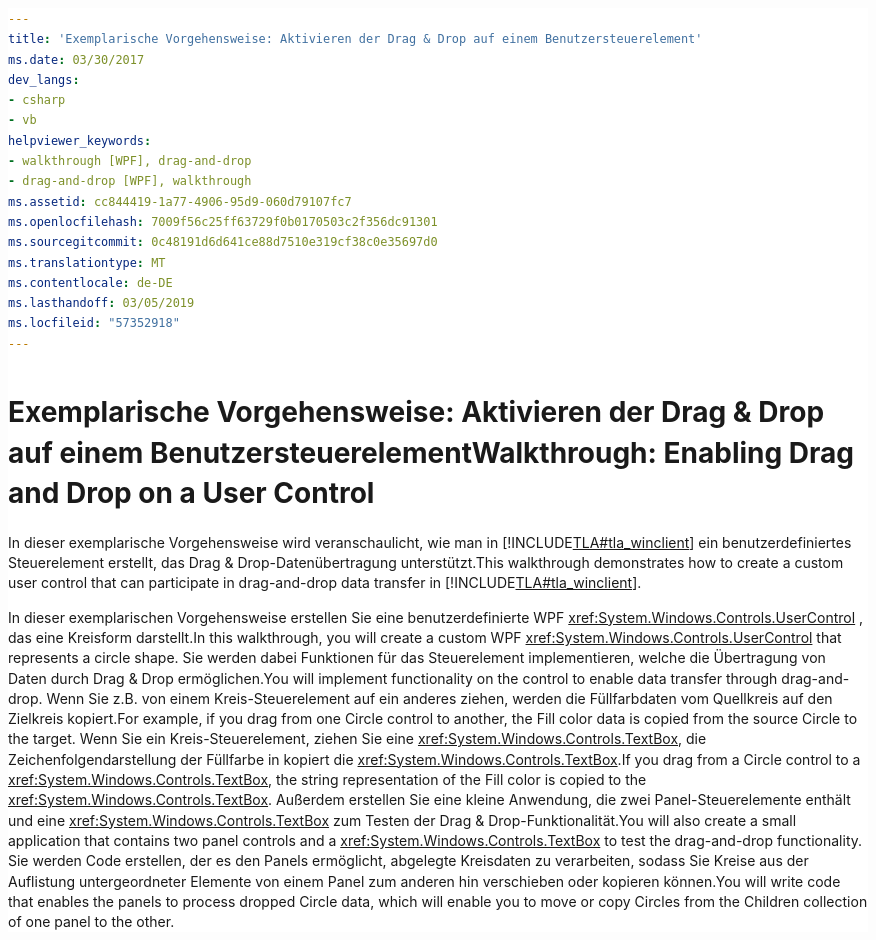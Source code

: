```yaml
---
title: 'Exemplarische Vorgehensweise: Aktivieren der Drag & Drop auf einem Benutzersteuerelement'
ms.date: 03/30/2017
dev_langs:
- csharp
- vb
helpviewer_keywords:
- walkthrough [WPF], drag-and-drop
- drag-and-drop [WPF], walkthrough
ms.assetid: cc844419-1a77-4906-95d9-060d79107fc7
ms.openlocfilehash: 7009f56c25ff63729f0b0170503c2f356dc91301
ms.sourcegitcommit: 0c48191d6d641ce88d7510e319cf38c0e35697d0
ms.translationtype: MT
ms.contentlocale: de-DE
ms.lasthandoff: 03/05/2019
ms.locfileid: "57352918"
---
```

# <a name="walkthrough-enabling-drag-and-drop-on-a-user-control"></a><span data-ttu-id="7c77b-102">Exemplarische Vorgehensweise: Aktivieren der Drag & Drop auf einem Benutzersteuerelement</span><span class="sxs-lookup"><span data-stu-id="7c77b-102">Walkthrough: Enabling Drag and Drop on a User Control</span></span>

<span data-ttu-id="7c77b-103">In dieser exemplarische Vorgehensweise wird veranschaulicht, wie man in [!INCLUDE[TLA#tla_winclient](../../../../includes/tlasharptla-winclient-md.md)] ein benutzerdefiniertes Steuerelement erstellt, das Drag & Drop-Datenübertragung unterstützt.</span><span class="sxs-lookup"><span data-stu-id="7c77b-103">This walkthrough demonstrates how to create a custom user control that can participate in drag-and-drop data transfer in [!INCLUDE[TLA#tla_winclient](../../../../includes/tlasharptla-winclient-md.md)].</span></span>

<span data-ttu-id="7c77b-104">In dieser exemplarischen Vorgehensweise erstellen Sie eine benutzerdefinierte WPF <xref:System.Windows.Controls.UserControl> , das eine Kreisform darstellt.</span><span class="sxs-lookup"><span data-stu-id="7c77b-104">In this walkthrough, you will create a custom WPF <xref:System.Windows.Controls.UserControl> that represents a circle shape.</span></span> <span data-ttu-id="7c77b-105">Sie werden dabei Funktionen für das Steuerelement implementieren, welche die Übertragung von Daten durch Drag & Drop ermöglichen.</span><span class="sxs-lookup"><span data-stu-id="7c77b-105">You will implement functionality on the control to enable data transfer through drag-and-drop.</span></span> <span data-ttu-id="7c77b-106">Wenn Sie z.B. von einem Kreis-Steuerelement auf ein anderes ziehen, werden die Füllfarbdaten vom Quellkreis auf den Zielkreis kopiert.</span><span class="sxs-lookup"><span data-stu-id="7c77b-106">For example, if you drag from one Circle control to another, the Fill color data is copied from the source Circle to the target.</span></span> <span data-ttu-id="7c77b-107">Wenn Sie ein Kreis-Steuerelement, ziehen Sie eine <xref:System.Windows.Controls.TextBox>, die Zeichenfolgendarstellung der Füllfarbe in kopiert die <xref:System.Windows.Controls.TextBox>.</span><span class="sxs-lookup"><span data-stu-id="7c77b-107">If you drag from a Circle control to a <xref:System.Windows.Controls.TextBox>, the string representation of the Fill color is copied to the <xref:System.Windows.Controls.TextBox>.</span></span> <span data-ttu-id="7c77b-108">Außerdem erstellen Sie eine kleine Anwendung, die zwei Panel-Steuerelemente enthält und eine <xref:System.Windows.Controls.TextBox> zum Testen der Drag & Drop-Funktionalität.</span><span class="sxs-lookup"><span data-stu-id="7c77b-108">You will also create a small application that contains two panel controls and a <xref:System.Windows.Controls.TextBox> to test the drag-and-drop functionality.</span></span> <span data-ttu-id="7c77b-109">Sie werden Code erstellen, der es den Panels ermöglicht, abgelegte Kreisdaten zu verarbeiten, sodass Sie Kreise aus der Auflistung untergeordneter Elemente von einem Panel zum anderen hin verschieben oder kopieren können.</span><span class="sxs-lookup"><span data-stu-id="7c77b-109">You will write code that enables the panels to process dropped Circle data, which will enable you to move or copy Circles from the Children collection of one panel to the other.</span></span>
